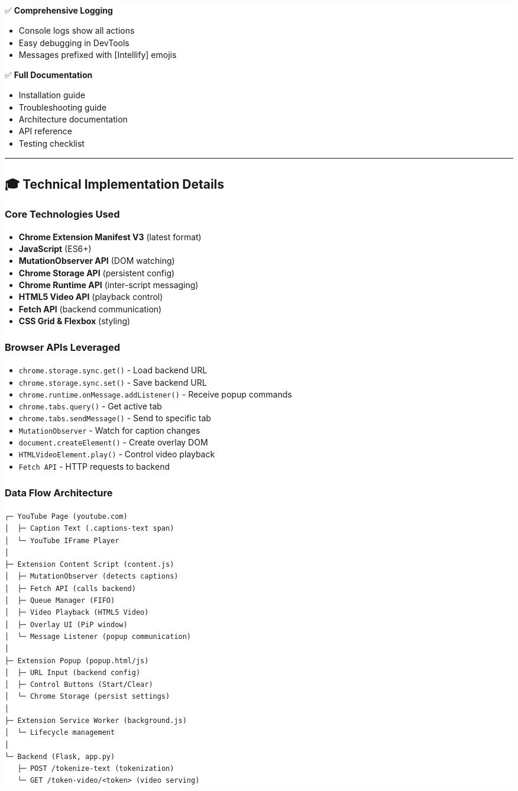 ✅ **Comprehensive Logging**
- Console logs show all actions
- Easy debugging in DevTools
- Messages prefixed with [Intellify] emojis

✅ **Full Documentation**
- Installation guide
- Troubleshooting guide
- Architecture documentation
- API reference
- Testing checklist

---

## 🎓 Technical Implementation Details

### Core Technologies Used
- **Chrome Extension Manifest V3** (latest format)
- **JavaScript** (ES6+)
- **MutationObserver API** (DOM watching)
- **Chrome Storage API** (persistent config)
- **Chrome Runtime API** (inter-script messaging)
- **HTML5 Video API** (playback control)
- **Fetch API** (backend communication)
- **CSS Grid & Flexbox** (styling)

### Browser APIs Leveraged
- `chrome.storage.sync.get()` - Load backend URL
- `chrome.storage.sync.set()` - Save backend URL
- `chrome.runtime.onMessage.addListener()` - Receive popup commands
- `chrome.tabs.query()` - Get active tab
- `chrome.tabs.sendMessage()` - Send to specific tab
- `MutationObserver` - Watch for caption changes
- `document.createElement()` - Create overlay DOM
- `HTMLVideoElement.play()` - Control video playback
- `Fetch API` - HTTP requests to backend

### Data Flow Architecture
```
┌─ YouTube Page (youtube.com)
│  ├─ Caption Text (.captions-text span)
│  └─ YouTube IFrame Player
│
├─ Extension Content Script (content.js)
│  ├─ MutationObserver (detects captions)
│  ├─ Fetch API (calls backend)
│  ├─ Queue Manager (FIFO)
│  ├─ Video Playback (HTML5 Video)
│  ├─ Overlay UI (PiP window)
│  └─ Message Listener (popup communication)
│
├─ Extension Popup (popup.html/js)
│  ├─ URL Input (backend config)
│  ├─ Control Buttons (Start/Clear)
│  └─ Chrome Storage (persist settings)
│
├─ Extension Service Worker (background.js)
│  └─ Lifecycle management
│
└─ Backend (Flask, app.py)
   ├─ POST /tokenize-text (tokenization)
   └─ GET /token-video/<token> (video serving)
```
